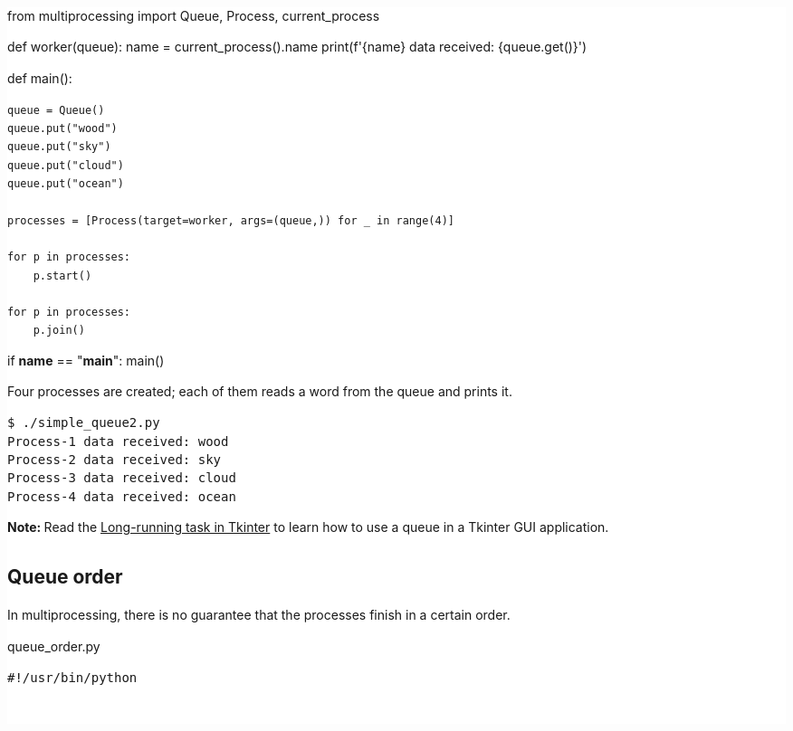 from multiprocessing import Queue, Process, current_process


def worker(queue):
    name = current_process().name
    print(f'{name} data received: {queue.get()}')


def main():

    queue = Queue()
    queue.put("wood")
    queue.put("sky")
    queue.put("cloud")
    queue.put("ocean")

    processes = [Process(target=worker, args=(queue,)) for _ in range(4)]

    for p in processes:
        p.start()

    for p in processes:
        p.join()

if __name__ == "__main__":
    main()
</pre>

<p>
Four processes are created; each of them reads a word from the queue and prints
it.
</p>

<pre class="compact">
$ ./simple_queue2.py
Process-1 data received: wood
Process-2 data received: sky
Process-3 data received: cloud
Process-4 data received: ocean
</pre>


<div class="note">
<strong>Note: </strong> Read the <a href="/articles/tkinterlongruntask/">Long-running task in Tkinter</a>
to learn how to use a queue in a Tkinter GUI application.
</div>


<h2>Queue order</h2>

<p>
In multiprocessing, there is no guarantee that the processes finish in a certain
order.
</p>

<div class="codehead">queue_order.py</div>
<pre class="code">
#!/usr/bin/python
